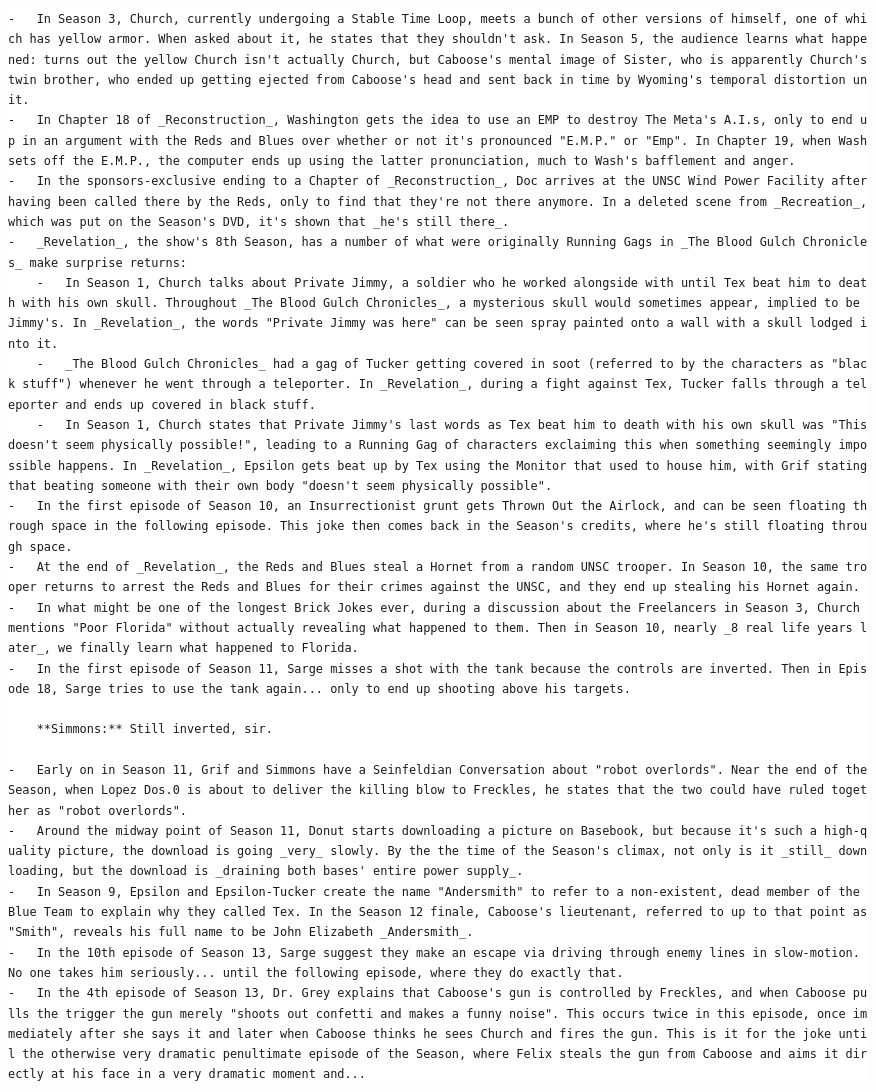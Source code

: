     -   In Season 3, Church, currently undergoing a Stable Time Loop, meets a bunch of other versions of himself, one of which has yellow armor. When asked about it, he states that they shouldn't ask. In Season 5, the audience learns what happened: turns out the yellow Church isn't actually Church, but Caboose's mental image of Sister, who is apparently Church's twin brother, who ended up getting ejected from Caboose's head and sent back in time by Wyoming's temporal distortion unit.
    -   In Chapter 18 of _Reconstruction_, Washington gets the idea to use an EMP to destroy The Meta's A.I.s, only to end up in an argument with the Reds and Blues over whether or not it's pronounced "E.M.P." or "Emp". In Chapter 19, when Wash sets off the E.M.P., the computer ends up using the latter pronunciation, much to Wash's bafflement and anger.
    -   In the sponsors-exclusive ending to a Chapter of _Reconstruction_, Doc arrives at the UNSC Wind Power Facility after having been called there by the Reds, only to find that they're not there anymore. In a deleted scene from _Recreation_, which was put on the Season's DVD, it's shown that _he's still there_.
    -   _Revelation_, the show's 8th Season, has a number of what were originally Running Gags in _The Blood Gulch Chronicles_ make surprise returns:
        -   In Season 1, Church talks about Private Jimmy, a soldier who he worked alongside with until Tex beat him to death with his own skull. Throughout _The Blood Gulch Chronicles_, a mysterious skull would sometimes appear, implied to be Jimmy's. In _Revelation_, the words "Private Jimmy was here" can be seen spray painted onto a wall with a skull lodged into it.
        -   _The Blood Gulch Chronicles_ had a gag of Tucker getting covered in soot (referred to by the characters as "black stuff") whenever he went through a teleporter. In _Revelation_, during a fight against Tex, Tucker falls through a teleporter and ends up covered in black stuff.
        -   In Season 1, Church states that Private Jimmy's last words as Tex beat him to death with his own skull was "This doesn't seem physically possible!", leading to a Running Gag of characters exclaiming this when something seemingly impossible happens. In _Revelation_, Epsilon gets beat up by Tex using the Monitor that used to house him, with Grif stating that beating someone with their own body "doesn't seem physically possible".
    -   In the first episode of Season 10, an Insurrectionist grunt gets Thrown Out the Airlock, and can be seen floating through space in the following episode. This joke then comes back in the Season's credits, where he's still floating through space.
    -   At the end of _Revelation_, the Reds and Blues steal a Hornet from a random UNSC trooper. In Season 10, the same trooper returns to arrest the Reds and Blues for their crimes against the UNSC, and they end up stealing his Hornet again.
    -   In what might be one of the longest Brick Jokes ever, during a discussion about the Freelancers in Season 3, Church mentions "Poor Florida" without actually revealing what happened to them. Then in Season 10, nearly _8 real life years later_, we finally learn what happened to Florida.
    -   In the first episode of Season 11, Sarge misses a shot with the tank because the controls are inverted. Then in Episode 18, Sarge tries to use the tank again... only to end up shooting above his targets.
        
        **Simmons:** Still inverted, sir.
        
    -   Early on in Season 11, Grif and Simmons have a Seinfeldian Conversation about "robot overlords". Near the end of the Season, when Lopez Dos.0 is about to deliver the killing blow to Freckles, he states that the two could have ruled together as "robot overlords".
    -   Around the midway point of Season 11, Donut starts downloading a picture on Basebook, but because it's such a high-quality picture, the download is going _very_ slowly. By the the time of the Season's climax, not only is it _still_ downloading, but the download is _draining both bases' entire power supply_.
    -   In Season 9, Epsilon and Epsilon-Tucker create the name "Andersmith" to refer to a non-existent, dead member of the Blue Team to explain why they called Tex. In the Season 12 finale, Caboose's lieutenant, referred to up to that point as "Smith", reveals his full name to be John Elizabeth _Andersmith_.
    -   In the 10th episode of Season 13, Sarge suggest they make an escape via driving through enemy lines in slow-motion. No one takes him seriously... until the following episode, where they do exactly that.
    -   In the 4th episode of Season 13, Dr. Grey explains that Caboose's gun is controlled by Freckles, and when Caboose pulls the trigger the gun merely "shoots out confetti and makes a funny noise". This occurs twice in this episode, once immediately after she says it and later when Caboose thinks he sees Church and fires the gun. This is it for the joke until the otherwise very dramatic penultimate episode of the Season, where Felix steals the gun from Caboose and aims it directly at his face in a very dramatic moment and...
        
